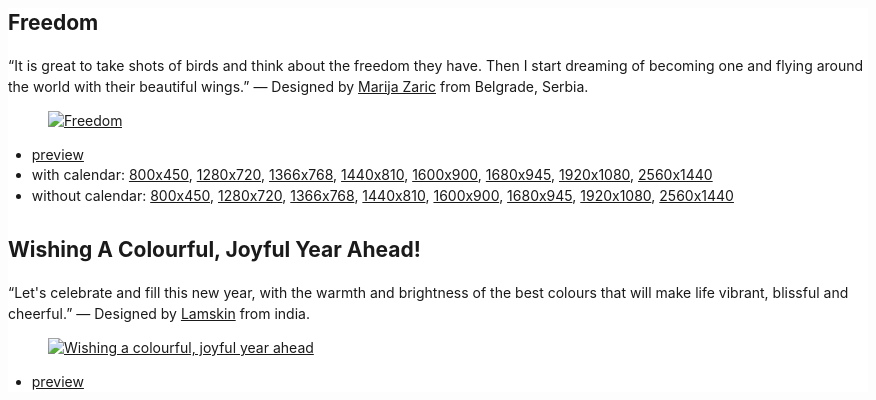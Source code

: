 ## Freedom

<p>&#147;It is great to take shots of birds and think about the freedom they have. Then I start dreaming of becoming one and flying around the world with their beautiful wings.&#148; &mdash; Designed by <a href="https://www.marijazaric.com/">Marija Zaric</a> from Belgrade, Serbia.</p>

<figure><a href="https://smashingmagazine.com/files/wallpapers/jan-18/freedom/jan-18-freedom-full.png" title="Freedom"><img alt="Freedom" src="https://archive.smashing.media/assets/344dbf88-fdf9-42bb-adb4-46f01eedd629/136d7e96-8a72-4e16-ac56-68c3259d871a/jan-18-freedom-preview-opt.png" /></a></figure>

<ul>

<li><a href="https://smashingmagazine.com/files/wallpapers/jan-18/freedom/jan-18-freedom-preview.png" title="Freedom - Preview">preview</a></li>

<li>with calendar: <a href="https://smashingmagazine.com/files/wallpapers/jan-18/freedom/cal/jan-18-freedom-cal-800x450.jpg" title="Freedom - 800x450">800x450</a>, <a href="https://smashingmagazine.com/files/wallpapers/jan-18/freedom/cal/jan-18-freedom-cal-1280x720.jpg" title="Freedom - 1280x720">1280x720</a>, <a href="https://smashingmagazine.com/files/wallpapers/jan-18/freedom/cal/jan-18-freedom-cal-1366x768.jpg" title="Freedom - 1366x768">1366x768</a>, <a href="https://smashingmagazine.com/files/wallpapers/jan-18/freedom/cal/jan-18-freedom-cal-1440x810.jpg" title="Freedom - 1440x810">1440x810</a>, <a href="https://smashingmagazine.com/files/wallpapers/jan-18/freedom/cal/jan-18-freedom-cal-1600x900.jpg" title="Freedom - 1600x900">1600x900</a>, <a href="https://smashingmagazine.com/files/wallpapers/jan-18/freedom/cal/jan-18-freedom-cal-1680x945.jpg" title="Freedom - 1680x945">1680x945</a>, <a href="https://smashingmagazine.com/files/wallpapers/jan-18/freedom/cal/jan-18-freedom-cal-1920x1080.jpg" title="Freedom - 1920x1080">1920x1080</a>, <a href="https://smashingmagazine.com/files/wallpapers/jan-18/freedom/cal/jan-18-freedom-cal-2560x1440.jpg" title="Freedom - 2560x1440">2560x1440</a></li>

<li>without calendar: <a href="https://smashingmagazine.com/files/wallpapers/jan-18/freedom/nocal/jan-18-freedom-nocal-800x450.jpg" title="Freedom - 800x450">800x450</a>, <a href="https://smashingmagazine.com/files/wallpapers/jan-18/freedom/nocal/jan-18-freedom-nocal-1280x720.jpg" title="Freedom - 1280x720">1280x720</a>, <a href="https://smashingmagazine.com/files/wallpapers/jan-18/freedom/nocal/jan-18-freedom-nocal-1366x768.jpg" title="Freedom - 1366x768">1366x768</a>, <a href="https://smashingmagazine.com/files/wallpapers/jan-18/freedom/nocal/jan-18-freedom-nocal-1440x810.jpg" title="Freedom - 1440x810">1440x810</a>, <a href="https://smashingmagazine.com/files/wallpapers/jan-18/freedom/nocal/jan-18-freedom-nocal-1600x900.jpg" title="Freedom - 1600x900">1600x900</a>, <a href="https://smashingmagazine.com/files/wallpapers/jan-18/freedom/nocal/jan-18-freedom-nocal-1680x945.jpg" title="Freedom - 1680x945">1680x945</a>, <a href="https://smashingmagazine.com/files/wallpapers/jan-18/freedom/nocal/jan-18-freedom-nocal-1920x1080.jpg" title="Freedom - 1920x1080">1920x1080</a>, <a href="https://smashingmagazine.com/files/wallpapers/jan-18/freedom/nocal/jan-18-freedom-nocal-2560x1440.jpg" title="Freedom - 2560x1440">2560x1440</a></li>
</ul>

## Wishing A Colourful, Joyful Year Ahead!
<p>&#147;Let's celebrate and fill this new year, with the warmth and brightness of the best colours that will make life vibrant,  blissful and cheerful.&#148; &mdash; Designed by <a href="https://www.lamskin.com/">Lamskin</a> from india.</p>
<figure><a href="https://archive.smashing.media/assets/344dbf88-fdf9-42bb-adb4-46f01eedd629/d18c0223-0953-4bcc-ad4c-b1f58d273a09/jan-18-wishing-a-coloufull-joyfull-year-ahead-full.png" title="Wishing a coloufull, joyfull year ahead"><img alt="Wishing a colourful, joyful year ahead" src="https://archive.smashing.media/assets/344dbf88-fdf9-42bb-adb4-46f01eedd629/84426d9d-6f21-4ca9-a08c-3ebb331fb85b/jan-18-wishing-a-coloufull-joyfull-year-ahead-preview.png" /></a></figure>

<ul>
<li><a href="https://archive.smashing.media/assets/344dbf88-fdf9-42bb-adb4-46f01eedd629/d18c0223-0953-4bcc-ad4c-b1f58d273a09/jan-18-wishing-a-coloufull-joyfull-year-ahead-full.png" title="Wishing a coloufull, joyfull year ahead - Preview">preview</a></li>
